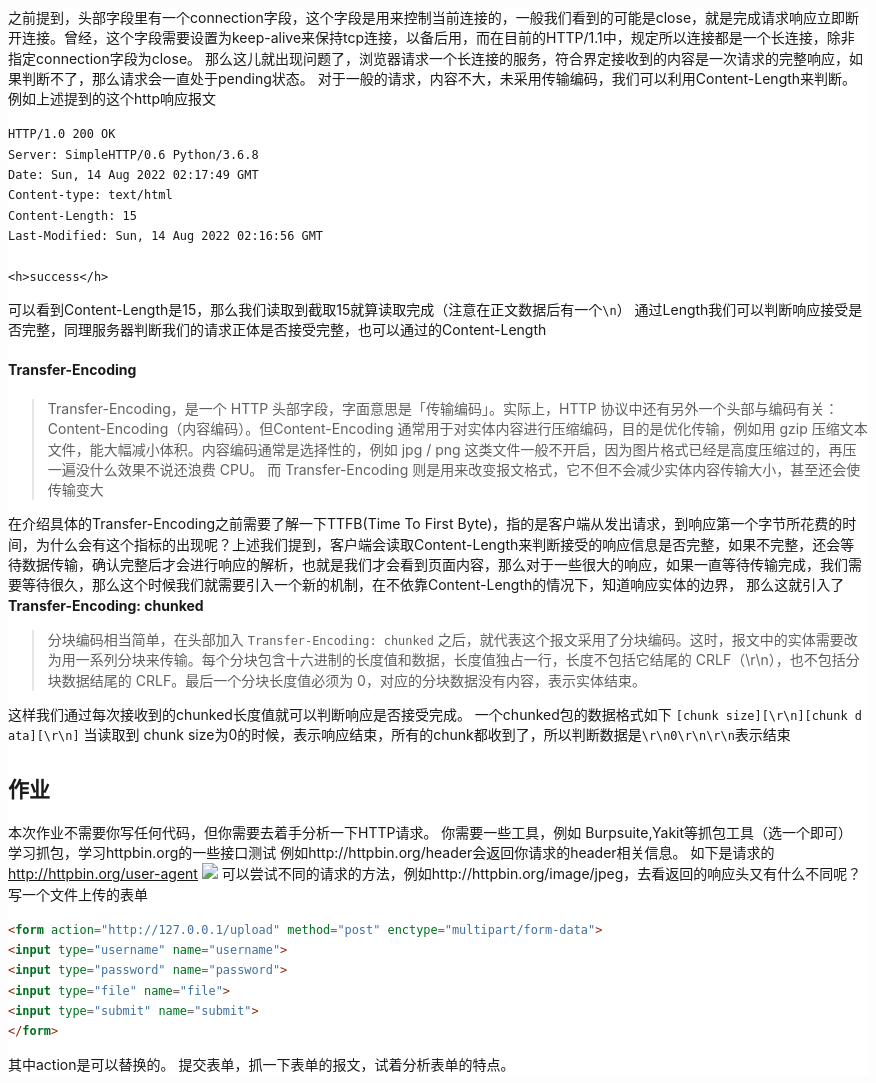之前提到，头部字段里有一个connection字段，这个字段是用来控制当前连接的，一般我们看到的可能是close，就是完成请求响应立即断开连接。曾经，这个字段需要设置为keep-alive来保持tcp连接，以备后用，而在目前的HTTP/1.1中，规定所以连接都是一个长连接，除非指定connection字段为close。
那么这儿就出现问题了，浏览器请求一个长连接的服务，符合界定接收到的内容是一次请求的完整响应，如果判断不了，那么请求会一直处于pending状态。
对于一般的请求，内容不大，未采用传输编码，我们可以利用Content-Length来判断。
例如上述提到的这个http响应报文
```http
HTTP/1.0 200 OK
Server: SimpleHTTP/0.6 Python/3.6.8
Date: Sun, 14 Aug 2022 02:17:49 GMT
Content-type: text/html
Content-Length: 15
Last-Modified: Sun, 14 Aug 2022 02:16:56 GMT

<h>success</h>

```
可以看到Content-Length是15，那么我们读取到截取15就算读取完成（注意在正文数据后有一个`\n`）
通过Length我们可以判断响应接受是否完整，同理服务器判断我们的请求正体是否接受完整，也可以通过的Content-Length

#### Transfer-Encoding
>Transfer-Encoding，是一个 HTTP 头部字段，字面意思是「传输编码」。实际上，HTTP 协议中还有另外一个头部与编码有关：Content-Encoding（内容编码）。但Content-Encoding 通常用于对实体内容进行压缩编码，目的是优化传输，例如用 gzip 压缩文本文件，能大幅减小体积。内容编码通常是选择性的，例如 jpg / png 这类文件一般不开启，因为图片格式已经是高度压缩过的，再压一遍没什么效果不说还浪费 CPU。
 而 Transfer-Encoding 则是用来改变报文格式，它不但不会减少实体内容传输大小，甚至还会使传输变大

在介绍具体的Transfer-Encoding之前需要了解一下TTFB(Time To First Byte)，指的是客户端从发出请求，到响应第一个字节所花费的时间，为什么会有这个指标的出现呢？上述我们提到，客户端会读取Content-Length来判断接受的响应信息是否完整，如果不完整，还会等待数据传输，确认完整后才会进行响应的解析，也就是我们才会看到页面内容，那么对于一些很大的响应，如果一直等待传输完成，我们需要等待很久，那么这个时候我们就需要引入一个新的机制，在不依靠Content-Length的情况下，知道响应实体的边界，
那么这就引入了**Transfer-Encoding: chunked**
>分块编码相当简单，在头部加入 `Transfer-Encoding: chunked` 之后，就代表这个报文采用了分块编码。这时，报文中的实体需要改为用一系列分块来传输。每个分块包含十六进制的长度值和数据，长度值独占一行，长度不包括它结尾的 CRLF（\r\n），也不包括分块数据结尾的 CRLF。最后一个分块长度值必须为 0，对应的分块数据没有内容，表示实体结束。

这样我们通过每次接收到的chunked长度值就可以判断响应是否接受完成。
一个chunked包的数据格式如下
`[chunk size][\r\n][chunk data][\r\n]`
当读取到 chunk size为0的时候，表示响应结束，所有的chunk都收到了，所以判断数据是`\r\n0\r\n\r\n`表示结束


## 作业
本次作业不需要你写任何代码，但你需要去着手分析一下HTTP请求。
你需要一些工具，例如 Burpsuite,Yakit等抓包工具（选一个即可）
学习抓包，学习httpbin.org的一些接口测试
例如http://httpbin.org/header会返回你请求的header相关信息。
如下是请求的 http://httpbin.org/user-agent
![](python-course/python_http_public_course/assets/Pasted%20image%2020220817221105.png)
可以尝试不同的请求的方法，例如http://httpbin.org/image/jpeg，去看返回的响应头又有什么不同呢？
写一个文件上传的表单
```html
<form action="http://127.0.0.1/upload" method="post" enctype="multipart/form-data">
<input type="username" name="username">
<input type="password" name="password">
<input type="file" name="file">
<input type="submit" name="submit">
</form>
```
其中action是可以替换的。
提交表单，抓一下表单的报文，试着分析表单的特点。